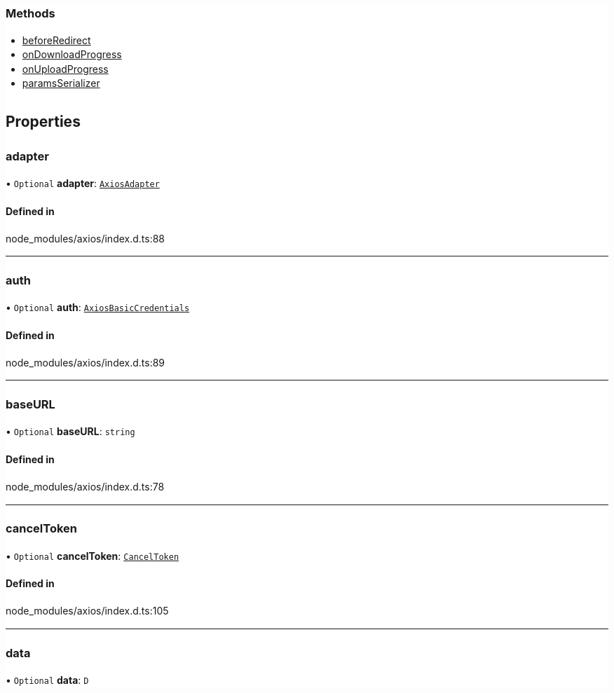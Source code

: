 ### Methods

- [beforeRedirect](verida_account_web_vault._internal_.AxiosRequestConfig.md#beforeredirect)
- [onDownloadProgress](verida_account_web_vault._internal_.AxiosRequestConfig.md#ondownloadprogress)
- [onUploadProgress](verida_account_web_vault._internal_.AxiosRequestConfig.md#onuploadprogress)
- [paramsSerializer](verida_account_web_vault._internal_.AxiosRequestConfig.md#paramsserializer)

## Properties

### adapter

• `Optional` **adapter**: [`AxiosAdapter`](verida_account_web_vault._internal_.AxiosAdapter.md)

#### Defined in

node_modules/axios/index.d.ts:88

___

### auth

• `Optional` **auth**: [`AxiosBasicCredentials`](verida_account_web_vault._internal_.AxiosBasicCredentials.md)

#### Defined in

node_modules/axios/index.d.ts:89

___

### baseURL

• `Optional` **baseURL**: `string`

#### Defined in

node_modules/axios/index.d.ts:78

___

### cancelToken

• `Optional` **cancelToken**: [`CancelToken`](verida_account_web_vault._internal_.CancelToken.md)

#### Defined in

node_modules/axios/index.d.ts:105

___

### data

• `Optional` **data**: `D`
